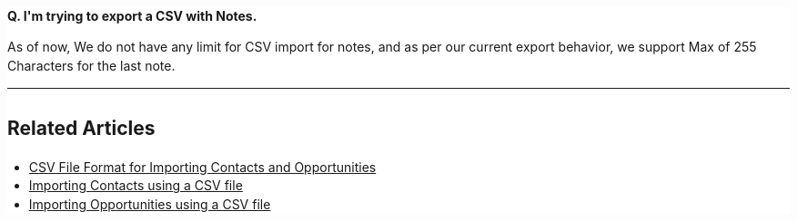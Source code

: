   
**Q. I'm trying to export a CSV with Notes.** 

As of now, We do not have any limit for CSV import for notes, and as per our current export behavior, we support Max of 255 Characters for the last note.

---

## **Related Articles**

* [CSV File Format for Importing Contacts and Opportunities](https://gohighlevelassist.freshdesk.com/support/solutions/articles/155000005143-csv-file-format-for-importing-contacts-and-opportunities)
* [Importing Contacts using a CSV file](https://gohighlevelassist.freshdesk.com/support/solutions/articles/155000004432-importing-contacts-using-a-csv-file)
* [Importing Opportunities using a CSV file](https://gohighlevelassist.freshdesk.com/support/solutions/articles/155000002517-importing-opportunities-using-a-csv-file)